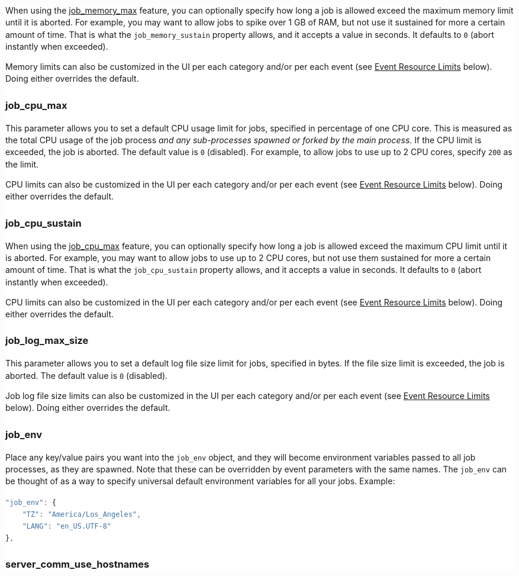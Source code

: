 When using the [job_memory_max](Configuration.md#job_memory_max) feature, you can optionally specify how long a job is allowed exceed the maximum memory limit until it is aborted.  For example, you may want to allow jobs to spike over 1 GB of RAM, but not use it sustained for more a certain amount of time.  That is what the `job_memory_sustain` property allows, and it accepts a value in seconds.  It defaults to `0` (abort instantly when exceeded).

Memory limits can also be customized in the UI per each category and/or per each event (see [Event Resource Limits](WebUI.md#event-resource-limits) below).  Doing either overrides the default.

### job_cpu_max

This parameter allows you to set a default CPU usage limit for jobs, specified in percentage of one CPU core.  This is measured as the total CPU usage of the job process *and any sub-processes spawned or forked by the main process*.  If the CPU limit is exceeded, the job is aborted.  The default value is `0` (disabled).  For example, to allow jobs to use up to 2 CPU cores, specify `200` as the limit.

CPU limits can also be customized in the UI per each category and/or per each event (see [Event Resource Limits](WebUI.md#event-resource-limits) below).  Doing either overrides the default.

### job_cpu_sustain

When using the [job_cpu_max](Configuration.md#job_cpu_max) feature, you can optionally specify how long a job is allowed exceed the maximum CPU limit until it is aborted.  For example, you may want to allow jobs to use up to 2 CPU cores, but not use them sustained for more a certain amount of time.  That is what the `job_cpu_sustain` property allows, and it accepts a value in seconds.  It defaults to `0` (abort instantly when exceeded).

CPU limits can also be customized in the UI per each category and/or per each event (see [Event Resource Limits](WebUI.md#event-resource-limits) below).  Doing either overrides the default.

### job_log_max_size

This parameter allows you to set a default log file size limit for jobs, specified in bytes.  If the file size limit is exceeded, the job is aborted.  The default value is `0` (disabled).

Job log file size limits can also be customized in the UI per each category and/or per each event (see [Event Resource Limits](WebUI.md#event-resource-limits) below).  Doing either overrides the default.

### job_env

Place any key/value pairs you want into the `job_env` object, and they will become environment variables passed to all job processes, as they are spawned.  Note that these can be overridden by event parameters with the same names.  The `job_env` can be thought of as a way to specify universal default environment variables for all your jobs.  Example:

```js
"job_env": {
	"TZ": "America/Los_Angeles",
	"LANG": "en_US.UTF-8"
},
```

### server_comm_use_hostnames
